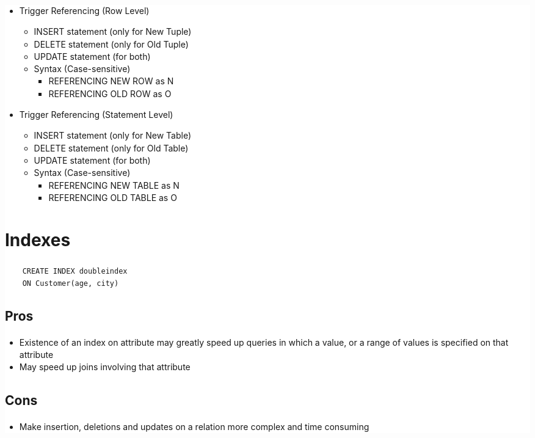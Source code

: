 - Trigger Referencing (Row Level)
    - INSERT statement (only for New Tuple)
    - DELETE statement (only for Old Tuple)
    - UPDATE statement (for both)
    - Syntax (Case-sensitive)
        - REFERENCING NEW ROW as N
        - REFERENCING OLD ROW as O

- Trigger Referencing (Statement Level)
    - INSERT statement (only for New Table)
    - DELETE statement (only for Old Table)
    - UPDATE statement (for both)
    - Syntax (Case-sensitive)
        - REFERENCING NEW TABLE as N
        - REFERENCING OLD TABLE as O


# Indexes
```
    CREATE INDEX doubleindex
    ON Customer(age, city)
```
## Pros
- Existence of an index on attribute may greatly speed up queries in which a value, or a range of values is specified on that attribute
- May speed up joins involving that attribute

## Cons
- Make insertion, deletions and updates on a relation more complex and time consuming
